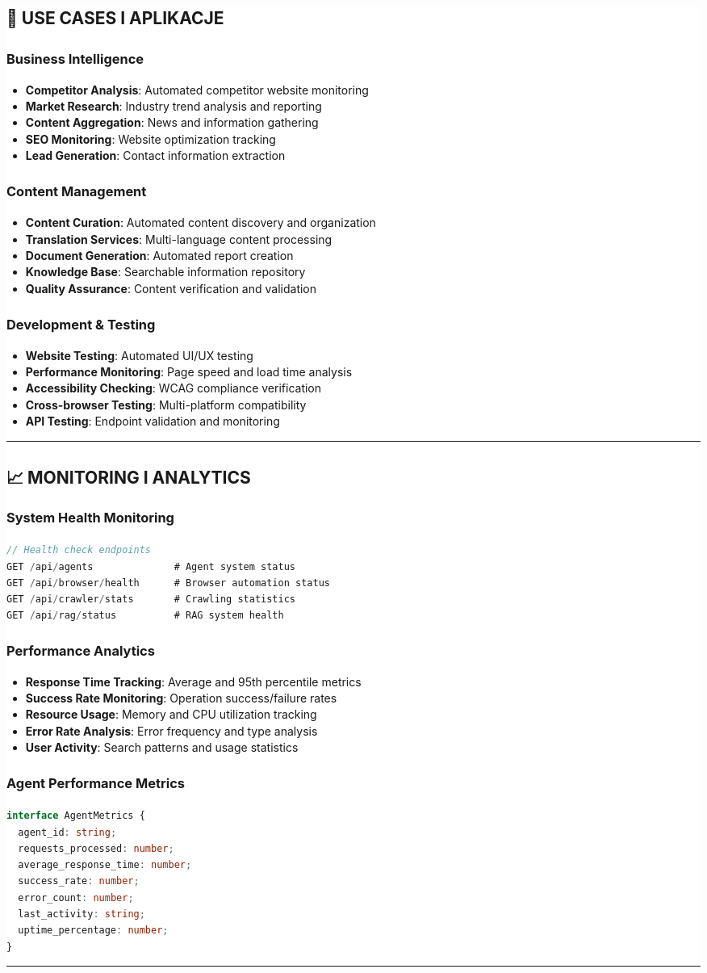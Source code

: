 
## 🎯 USE CASES I APLIKACJE

### Business Intelligence

- **Competitor Analysis**: Automated competitor website monitoring
- **Market Research**: Industry trend analysis and reporting
- **Content Aggregation**: News and information gathering
- **SEO Monitoring**: Website optimization tracking
- **Lead Generation**: Contact information extraction

### Content Management

- **Content Curation**: Automated content discovery and organization
- **Translation Services**: Multi-language content processing
- **Document Generation**: Automated report creation
- **Knowledge Base**: Searchable information repository
- **Quality Assurance**: Content verification and validation

### Development & Testing

- **Website Testing**: Automated UI/UX testing
- **Performance Monitoring**: Page speed and load time analysis
- **Accessibility Checking**: WCAG compliance verification
- **Cross-browser Testing**: Multi-platform compatibility
- **API Testing**: Endpoint validation and monitoring

---

## 📈 MONITORING I ANALYTICS

### System Health Monitoring

```javascript
// Health check endpoints
GET /api/agents              # Agent system status
GET /api/browser/health      # Browser automation status
GET /api/crawler/stats       # Crawling statistics
GET /api/rag/status          # RAG system health
```

### Performance Analytics

- **Response Time Tracking**: Average and 95th percentile metrics
- **Success Rate Monitoring**: Operation success/failure rates
- **Resource Usage**: Memory and CPU utilization tracking
- **Error Rate Analysis**: Error frequency and type analysis
- **User Activity**: Search patterns and usage statistics

### Agent Performance Metrics

```typescript
interface AgentMetrics {
  agent_id: string;
  requests_processed: number;
  average_response_time: number;
  success_rate: number;
  error_count: number;
  last_activity: string;
  uptime_percentage: number;
}
```

---